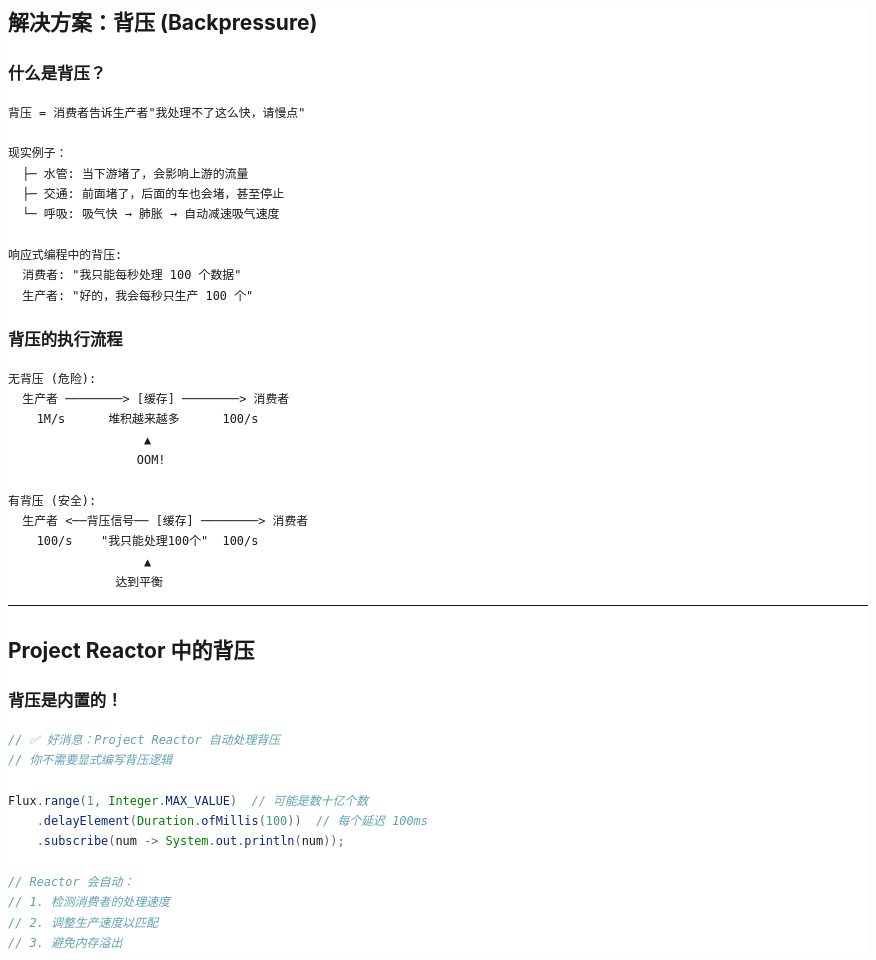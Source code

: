## 解决方案：背压 (Backpressure)

### 什么是背压？

```
背压 = 消费者告诉生产者"我处理不了这么快，请慢点"

现实例子：
  ├─ 水管: 当下游堵了，会影响上游的流量
  ├─ 交通: 前面堵了，后面的车也会堵，甚至停止
  └─ 呼吸: 吸气快 → 肺胀 → 自动减速吸气速度

响应式编程中的背压:
  消费者: "我只能每秒处理 100 个数据"
  生产者: "好的，我会每秒只生产 100 个"
```

### 背压的执行流程

```
无背压 (危险):
  生产者 ────────> [缓存] ────────> 消费者
    1M/s      堆积越来越多      100/s
                   ▲
                  OOM!

有背压 (安全):
  生产者 <──背压信号── [缓存] ────────> 消费者
    100/s    "我只能处理100个"  100/s
                   ▲
               达到平衡
```

---

## Project Reactor 中的背压

### 背压是内置的！

```java
// ✅ 好消息：Project Reactor 自动处理背压
// 你不需要显式编写背压逻辑

Flux.range(1, Integer.MAX_VALUE)  // 可能是数十亿个数
    .delayElement(Duration.ofMillis(100))  // 每个延迟 100ms
    .subscribe(num -> System.out.println(num));

// Reactor 会自动：
// 1. 检测消费者的处理速度
// 2. 调整生产速度以匹配
// 3. 避免内存溢出
```
